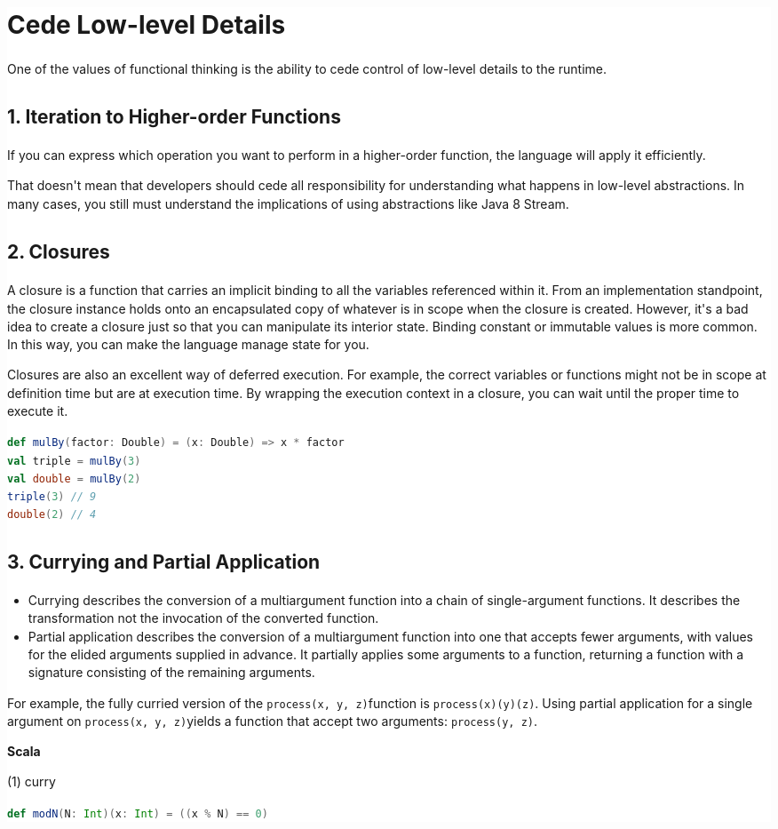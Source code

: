 # Cede Low-level Details

One of the values of functional thinking is the ability to cede control of low-level details to the runtime. 

## 1. Iteration to Higher-order Functions

If you can express which operation you want to perform in a higher-order function, the language will apply it efficiently.  

That doesn't mean that developers should cede all responsibility for understanding what happens in low-level abstractions. In many cases, you still must understand the implications of using abstractions like Java 8 Stream. 

## 2. Closures 

A closure is a function that carries an implicit binding to all the variables referenced within it. From an implementation standpoint, the closure instance holds onto an encapsulated copy of whatever is in scope when the closure is created. However, it's a bad idea to create a closure just so that you can manipulate its interior state. Binding constant or immutable values is more common. In this way, you can make the language manage state for you.

Closures are also an excellent way of deferred execution. For example, the correct variables or functions might not be in scope at definition time but are at execution time. By wrapping the execution context in a closure, you can wait until the proper time to execute it. 

```scala
def mulBy(factor: Double) = (x: Double) => x * factor
val triple = mulBy(3)
val double = mulBy(2)
triple(3) // 9
double(2) // 4
```

## 3. Currying and Partial Application 

- Currying describes the conversion of a multiargument function into a chain of single-argument functions. It describes the transformation not the invocation of the converted function. 
- Partial application describes the conversion of a multiargument function into one that accepts fewer arguments, with values for the elided arguments supplied in advance. It partially applies some arguments to a function, returning a function with a signature consisting of the remaining arguments.

For example, the fully curried version of the `process(x, y, z)`function is `process(x)(y)(z)`. Using partial application for a single argument on `process(x, y, z)`yields a function that accept two arguments: `process(y, z)`.

**Scala**

(1) curry

```scala
def modN(N: Int)(x: Int) = ((x % N) == 0)
```
